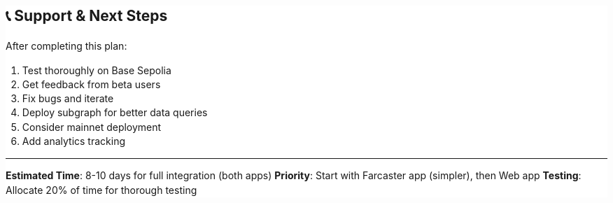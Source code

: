 ## 📞 Support & Next Steps

After completing this plan:
1. Test thoroughly on Base Sepolia
2. Get feedback from beta users
3. Fix bugs and iterate
4. Deploy subgraph for better data queries
5. Consider mainnet deployment
6. Add analytics tracking

---

**Estimated Time**: 8-10 days for full integration (both apps)
**Priority**: Start with Farcaster app (simpler), then Web app
**Testing**: Allocate 20% of time for thorough testing
